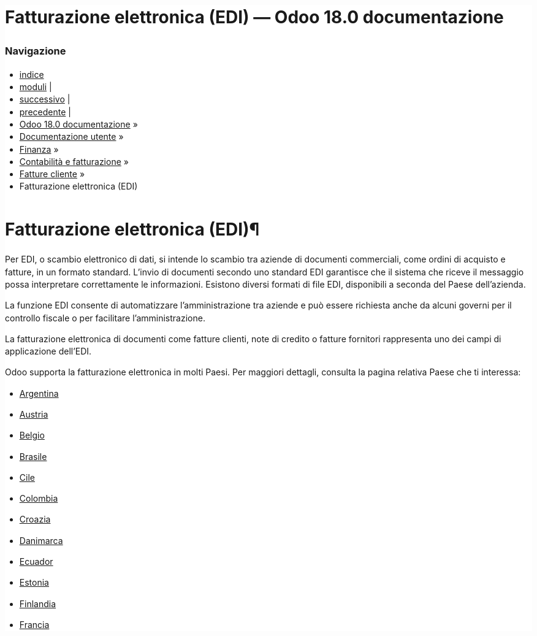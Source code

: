 # Fatturazione elettronica (EDI) — Odoo 18.0 documentazione

### Navigazione

  * [indice](../../../../genindex.html "Indice generale")
  * [moduli](../../../../py-modindex.html "Indice del modulo Python") |
  * [successivo](sequence.html "Sequenza fattura") |
  * [precedente](deferred_revenues.html "Risconti passivi") |
  * [Odoo 18.0 documentazione](../../../../index-2.html) »
  * [Documentazione utente](../../../../applications.html) »
  * [Finanza](../../../finance.html) »
  * [Contabilità e fatturazione](../../accounting.html) »
  * [Fatture cliente](../customer_invoices.html) »
  * Fatturazione elettronica (EDI)



# Fatturazione elettronica (EDI)¶

Per EDI, o scambio elettronico di dati, si intende lo scambio tra aziende di documenti commerciali, come ordini di acquisto e fatture, in un formato standard. L’invio di documenti secondo uno standard EDI garantisce che il sistema che riceve il messaggio possa interpretare correttamente le informazioni. Esistono diversi formati di file EDI, disponibili a seconda del Paese dell’azienda.

La funzione EDI consente di automatizzare l’amministrazione tra aziende e può essere richiesta anche da alcuni governi per il controllo fiscale o per facilitare l’amministrazione.

La fatturazione elettronica di documenti come fatture clienti, note di credito o fatture fornitori rappresenta uno dei campi di applicazione dell’EDI.

Odoo supporta la fatturazione elettronica in molti Paesi. Per maggiori dettagli, consulta la pagina relativa Paese che ti interessa:

  * [Argentina](electronic_invoicing/argentina.html)

  * [Austria](electronic_invoicing/austria.html)

  * [Belgio](electronic_invoicing/belgium.html)

  * [Brasile](electronic_invoicing/brazil.html)

  * [Cile](electronic_invoicing/chile.html)

  * [Colombia](electronic_invoicing/colombia.html)

  * [Croazia](electronic_invoicing/croatia.html)

  * [Danimarca](electronic_invoicing/denmark.html)

  * [Ecuador](electronic_invoicing/ecuador.html)

  * [Estonia](electronic_invoicing/estonia.html)

  * [Finlandia](electronic_invoicing/finland.html)

  * [Francia](electronic_invoicing/france.html)

